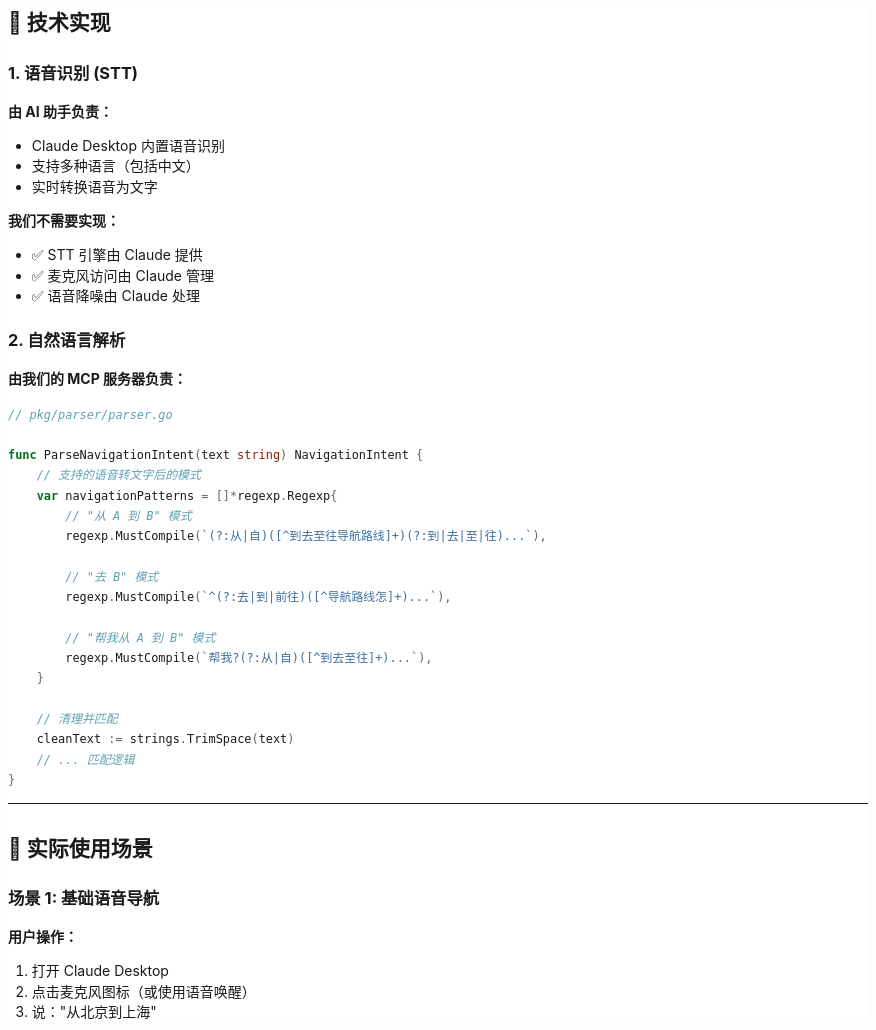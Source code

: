 
## 🔧 技术实现

### 1. 语音识别 (STT)

**由 AI 助手负责：**
- Claude Desktop 内置语音识别
- 支持多种语言（包括中文）
- 实时转换语音为文字

**我们不需要实现：**
- ✅ STT 引擎由 Claude 提供
- ✅ 麦克风访问由 Claude 管理
- ✅ 语音降噪由 Claude 处理

### 2. 自然语言解析

**由我们的 MCP 服务器负责：**

```go
// pkg/parser/parser.go

func ParseNavigationIntent(text string) NavigationIntent {
    // 支持的语音转文字后的模式
    var navigationPatterns = []*regexp.Regexp{
        // "从 A 到 B" 模式
        regexp.MustCompile(`(?:从|自)([^到去至往导航路线]+)(?:到|去|至|往)...`),
        
        // "去 B" 模式
        regexp.MustCompile(`^(?:去|到|前往)([^导航路线怎]+)...`),
        
        // "帮我从 A 到 B" 模式
        regexp.MustCompile(`帮我?(?:从|自)([^到去至往]+)...`),
    }
    
    // 清理并匹配
    cleanText := strings.TrimSpace(text)
    // ... 匹配逻辑
}
```

---

## 🎯 实际使用场景

### 场景 1: 基础语音导航

**用户操作：**
1. 打开 Claude Desktop
2. 点击麦克风图标（或使用语音唤醒）
3. 说："从北京到上海"
